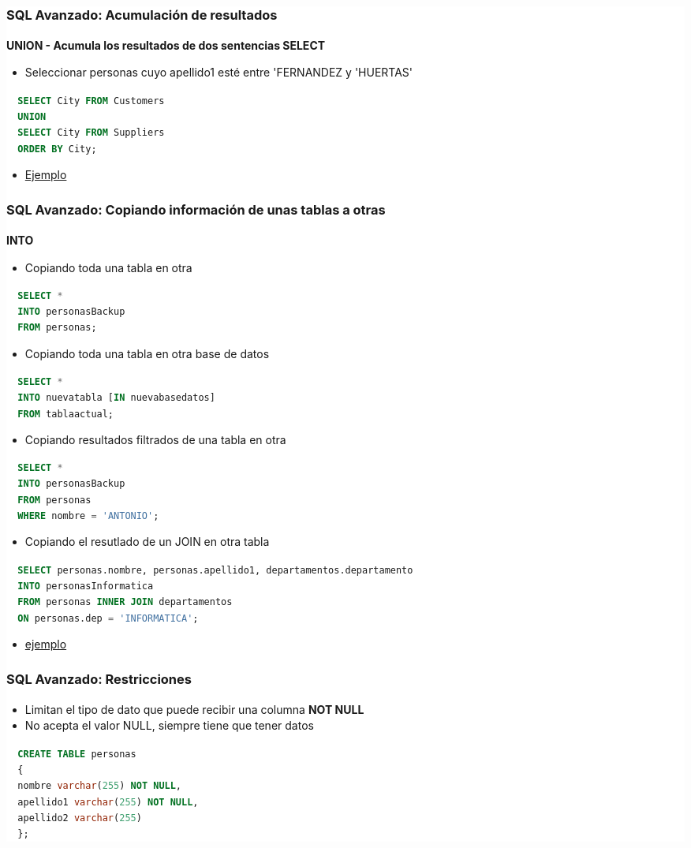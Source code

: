 
### SQL Avanzado: Acumulación de resultados
**UNION - Acumula los resultados de dos sentencias SELECT**
-  Seleccionar personas cuyo apellido1 esté entre 'FERNANDEZ y 'HUERTAS'
```sql
  SELECT City FROM Customers
  UNION
  SELECT City FROM Suppliers
  ORDER BY City;
```
- [Ejemplo](http://www.w3schools.com/sql/trysql.asp?filename=trysql_select_union)


### SQL Avanzado: Copiando información de unas tablas a otras
**INTO**
- Copiando toda una tabla en otra
```sql
  SELECT * 
  INTO personasBackup 
  FROM personas;
```
- Copiando toda una tabla en otra base de datos
```sql
  SELECT * 
  INTO nuevatabla [IN nuevabasedatos] 
  FROM tablaactual;
```
- Copiando resultados filtrados de una tabla en otra
```sql
  SELECT * 
  INTO personasBackup 
  FROM personas 
  WHERE nombre = 'ANTONIO';
```
- Copiando el resutlado de un JOIN en otra tabla
```sql
  SELECT personas.nombre, personas.apellido1, departamentos.departamento 
  INTO personasInformatica 
  FROM personas INNER JOIN departamentos 
  ON personas.dep = 'INFORMATICA';
```
- [ejemplo](http://www.w3schools.com/sql/trysql.asp?filename=trysql_insert_into_select_where)


### SQL Avanzado: Restricciones
-  Limitan el tipo de dato que puede recibir una columna
**NOT NULL**
-  No acepta el valor NULL, siempre tiene que tener datos
```sql
  CREATE TABLE personas 
  { 
  nombre varchar(255) NOT NULL, 
  apellido1 varchar(255) NOT NULL, 
  apellido2 varchar(255) 
  };
```
